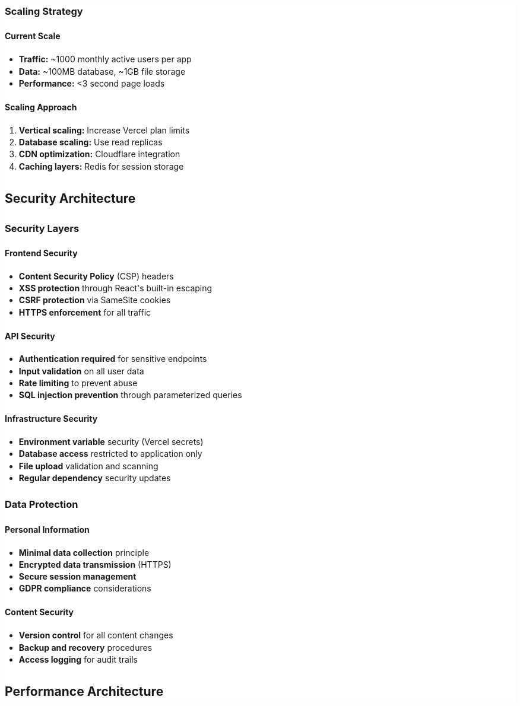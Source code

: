 ### Scaling Strategy

#### Current Scale
- **Traffic:** ~1000 monthly active users per app
- **Data:** ~100MB database, ~1GB file storage
- **Performance:** <3 second page loads

#### Scaling Approach
1. **Vertical scaling:** Increase Vercel plan limits
2. **Database scaling:** Use read replicas
3. **CDN optimization:** Cloudflare integration
4. **Caching layers:** Redis for session storage

## Security Architecture

### Security Layers

#### Frontend Security
- **Content Security Policy** (CSP) headers
- **XSS protection** through React's built-in escaping
- **CSRF protection** via SameSite cookies
- **HTTPS enforcement** for all traffic

#### API Security
- **Authentication required** for sensitive endpoints
- **Input validation** on all user data
- **Rate limiting** to prevent abuse
- **SQL injection prevention** through parameterized queries

#### Infrastructure Security
- **Environment variable** security (Vercel secrets)
- **Database access** restricted to application only
- **File upload** validation and scanning
- **Regular dependency** security updates

### Data Protection

#### Personal Information
- **Minimal data collection** principle
- **Encrypted data transmission** (HTTPS)
- **Secure session management**
- **GDPR compliance** considerations

#### Content Security
- **Version control** for all content changes
- **Backup and recovery** procedures
- **Access logging** for audit trails

## Performance Architecture

